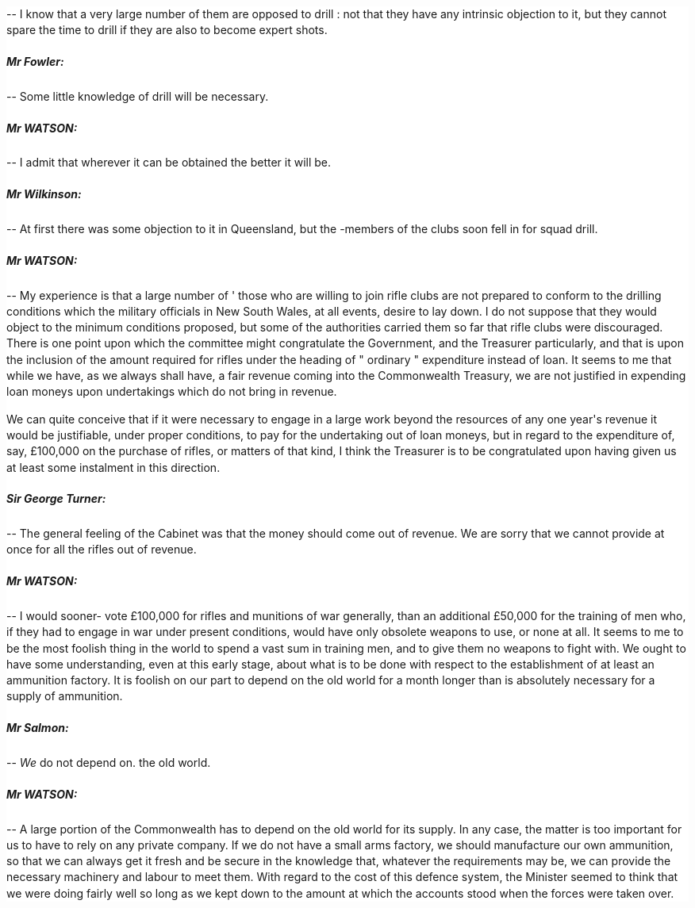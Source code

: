 -- I know that a very large number of them are opposed to drill : not that they have any intrinsic objection to it, but they cannot spare the time to drill if they are also to become expert shots. 

##### Mr Fowler:

-- Some little knowledge of drill will be necessary. 

##### Mr WATSON:

-- I admit that wherever it can be obtained the better it will be. 

##### Mr Wilkinson:

-- At first there was some objection to it in Queensland, but the -members of the clubs soon fell in for squad drill. 

##### Mr WATSON:

-- My experience is that a large number of ' those who are willing to join rifle clubs are not prepared to conform to the drilling conditions which the military officials in New South Wales, at all events, desire to lay down. I do not suppose that they would object to the minimum conditions proposed, but some of the authorities carried them so far that rifle clubs were discouraged. There is one point upon which the committee might congratulate the Government, and the Treasurer particularly, and that is upon the inclusion of the amount required for rifles under the heading of " ordinary " expenditure instead of loan. It seems to me that while we have, as we always shall have, a fair revenue coming into the Commonwealth Treasury, we are not justified in expending loan moneys upon undertakings which do not bring in revenue. 

We can quite conceive that if it were necessary to engage in a large work beyond the resources of any one year's revenue it would be justifiable, under proper conditions, to pay for the undertaking out of loan moneys, but in regard to the expenditure of, say, £100,000 on the purchase of rifles, or matters of that kind, I think the Treasurer is to be congratulated upon having given us at least some instalment in this direction. 

##### Sir George Turner:

-- The general feeling of the Cabinet was that the money should come out of revenue. We are sorry that we cannot provide at once for all the rifles out of revenue. 

##### Mr WATSON:

-- I would sooner- vote £100,000 for rifles and munitions of war generally, than an additional £50,000 for the training of men who, if they had to engage in war under present conditions, would have only obsolete weapons to use, or none at all. It seems to me to be the most foolish thing in the world to spend a vast sum in training men, and to give them no weapons to fight with. We ought to have some understanding, even at this early stage, about what is to be done with respect to the establishment of at least an ammunition factory. It is foolish on our part to depend on the old world for a month longer than is absolutely necessary for a supply of ammunition. 

##### Mr Salmon:

--  *We*  do not depend on. the old world. 

##### Mr WATSON:

-- A large portion of the Commonwealth has to depend on the old world for its supply. In any case, the matter is too important for us to have to rely on any private company. If we do not have a small arms factory, we should manufacture our own ammunition, so that we can always get it fresh and be secure in the knowledge that, whatever the requirements may be, we can provide the necessary machinery and labour to meet them. With regard to the cost of this defence system, the Minister seemed to think that we were doing fairly well so long as we kept down to the amount at which the accounts stood when the forces were taken over. 
